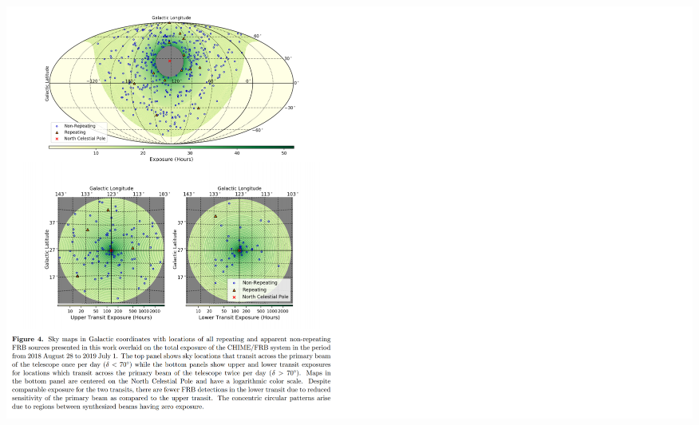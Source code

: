    <img src="Figures/image-20210609151126142.png" alt="image-20210609151126142" style="zoom:50%;" />

